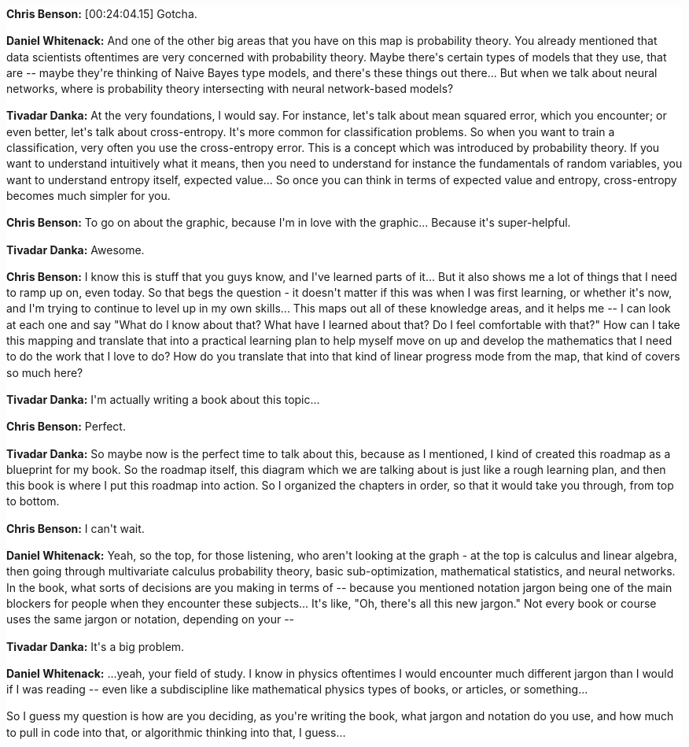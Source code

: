 **Chris Benson:** \[00:24:04.15\] Gotcha.

**Daniel Whitenack:** And one of the other big areas that you have on this map is probability theory. You already mentioned that data scientists oftentimes are very concerned with probability theory. Maybe there's certain types of models that they use, that are -- maybe they're thinking of Naive Bayes type models, and there's these things out there... But when we talk about neural networks, where is probability theory intersecting with neural network-based models?

**Tivadar Danka:** At the very foundations, I would say. For instance, let's talk about mean squared error, which you encounter; or even better, let's talk about cross-entropy. It's more common for classification problems. So when you want to train a classification, very often you use the cross-entropy error. This is a concept which was introduced by probability theory. If you want to understand intuitively what it means, then you need to understand for instance the fundamentals of random variables, you want to understand entropy itself, expected value... So once you can think in terms of expected value and entropy, cross-entropy becomes much simpler for you.

**Chris Benson:** To go on about the graphic, because I'm in love with the graphic... Because it's super-helpful.

**Tivadar Danka:** Awesome.

**Chris Benson:** I know this is stuff that you guys know, and I've learned parts of it... But it also shows me a lot of things that I need to ramp up on, even today. So that begs the question - it doesn't matter if this was when I was first learning, or whether it's now, and I'm trying to continue to level up in my own skills... This maps out all of these knowledge areas, and it helps me -- I can look at each one and say "What do I know about that? What have I learned about that? Do I feel comfortable with that?" How can I take this mapping and translate that into a practical learning plan to help myself move on up and develop the mathematics that I need to do the work that I love to do? How do you translate that into that kind of linear progress mode from the map, that kind of covers so much here?

**Tivadar Danka:** I'm actually writing a book about this topic...

**Chris Benson:** Perfect.

**Tivadar Danka:** So maybe now is the perfect time to talk about this, because as I mentioned, I kind of created this roadmap as a blueprint for my book. So the roadmap itself, this diagram which we are talking about is just like a rough learning plan, and then this book is where I put this roadmap into action. So I organized the chapters in order, so that it would take you through, from top to bottom.

**Chris Benson:** I can't wait.

**Daniel Whitenack:** Yeah, so the top, for those listening, who aren't looking at the graph - at the top is calculus and linear algebra, then going through multivariate calculus probability theory, basic sub-optimization, mathematical statistics, and neural networks. In the book, what sorts of decisions are you making in terms of -- because you mentioned notation jargon being one of the main blockers for people when they encounter these subjects... It's like, "Oh, there's all this new jargon." Not every book or course uses the same jargon or notation, depending on your --

**Tivadar Danka:** It's a big problem.

**Daniel Whitenack:** ...yeah, your field of study. I know in physics oftentimes I would encounter much different jargon than I would if I was reading -- even like a subdiscipline like mathematical physics types of books, or articles, or something...

So I guess my question is how are you deciding, as you're writing the book, what jargon and notation do you use, and how much to pull in code into that, or algorithmic thinking into that, I guess...

